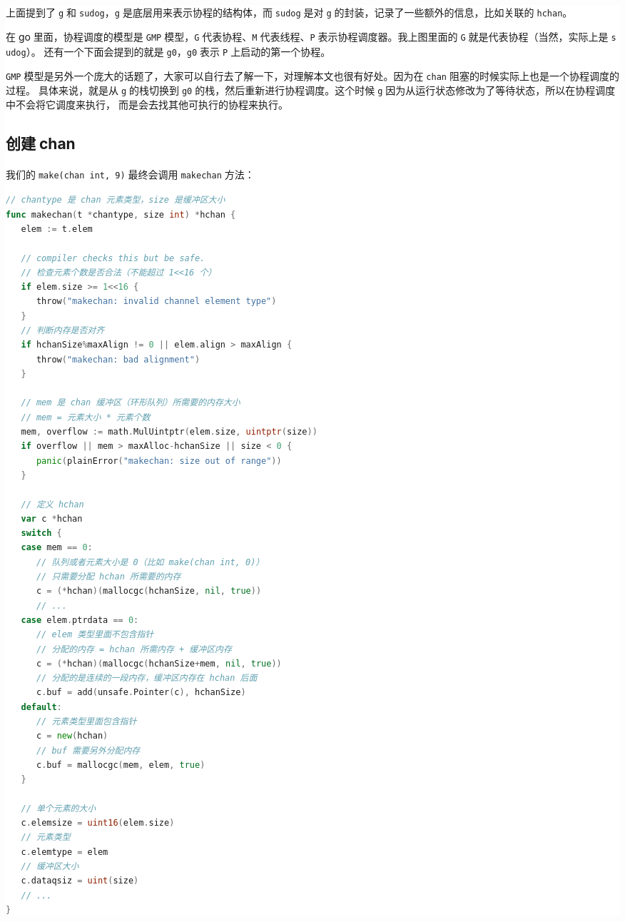 上面提到了 `g` 和 `sudog`，`g` 是底层用来表示协程的结构体，而 `sudog` 是对 `g` 的封装，记录了一些额外的信息，比如关联的 `hchan`。

在 go 里面，协程调度的模型是 `GMP` 模型，`G` 代表协程、`M` 代表线程、`P` 表示协程调度器。我上图里面的 `G` 就是代表协程（当然，实际上是 `sudog`）。 还有一个下面会提到的就是 `g0`，`g0` 表示 `P` 上启动的第一个协程。

`GMP` 模型是另外一个庞大的话题了，大家可以自行去了解一下，对理解本文也很有好处。因为在 `chan` 阻塞的时候实际上也是一个协程调度的过程。 具体来说，就是从 `g` 的栈切换到 `g0` 的栈，然后重新进行协程调度。这个时候 `g` 因为从运行状态修改为了等待状态，所以在协程调度中不会将它调度来执行， 而是会去找其他可执行的协程来执行。

## 创建 chan

我们的 `make(chan int, 9)` 最终会调用 `makechan` 方法：

```go
// chantype 是 chan 元素类型，size 是缓冲区大小
func makechan(t *chantype, size int) *hchan {
   elem := t.elem

   // compiler checks this but be safe.
   // 检查元素个数是否合法（不能超过 1<<16 个）
   if elem.size >= 1<<16 {
      throw("makechan: invalid channel element type")
   }
   // 判断内存是否对齐
   if hchanSize%maxAlign != 0 || elem.align > maxAlign {
      throw("makechan: bad alignment")
   }

   // mem 是 chan 缓冲区（环形队列）所需要的内存大小
   // mem = 元素大小 * 元素个数
   mem, overflow := math.MulUintptr(elem.size, uintptr(size))
   if overflow || mem > maxAlloc-hchanSize || size < 0 {
      panic(plainError("makechan: size out of range"))
   }

   // 定义 hchan
   var c *hchan
   switch {
   case mem == 0:
      // 队列或者元素大小是 0（比如 make(chan int, 0)）
      // 只需要分配 hchan 所需要的内存
      c = (*hchan)(mallocgc(hchanSize, nil, true))
      // ...
   case elem.ptrdata == 0:
      // elem 类型里面不包含指针
      // 分配的内存 = hchan 所需内存 + 缓冲区内存
      c = (*hchan)(mallocgc(hchanSize+mem, nil, true))
      // 分配的是连续的一段内存，缓冲区内存在 hchan 后面
      c.buf = add(unsafe.Pointer(c), hchanSize)
   default:
      // 元素类型里面包含指针
      c = new(hchan)
      // buf 需要另外分配内存
      c.buf = mallocgc(mem, elem, true)
   }

   // 单个元素的大小
   c.elemsize = uint16(elem.size)
   // 元素类型
   c.elemtype = elem
   // 缓冲区大小
   c.dataqsiz = uint(size)
   // ...
}
```
